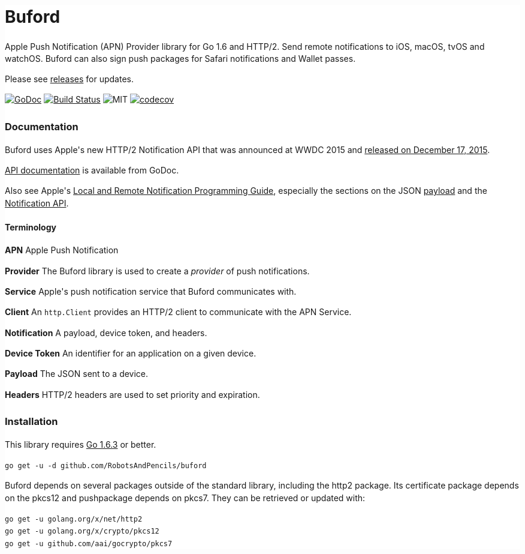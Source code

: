 # Buford

Apple Push Notification (APN) Provider library for Go 1.6 and HTTP/2. Send remote notifications to iOS, macOS, tvOS and watchOS. Buford can also sign push packages for Safari notifications and Wallet passes.

Please see [releases](https://github.com/RobotsAndPencils/buford/releases) for updates.

[![GoDoc](https://godoc.org/github.com/RobotsAndPencils/buford?status.svg)](https://godoc.org/github.com/RobotsAndPencils/buford) [![Build Status](https://travis-ci.org/RobotsAndPencils/buford.svg?branch=ci)](https://travis-ci.org/RobotsAndPencils/buford) ![MIT](https://img.shields.io/badge/license-MIT-blue.svg) [![codecov](https://codecov.io/gh/RobotsAndPencils/buford/branch/master/graph/badge.svg)](https://codecov.io/gh/RobotsAndPencils/buford)

### Documentation

Buford uses Apple's new HTTP/2 Notification API that was announced at WWDC 2015 and [released on December 17, 2015](https://developer.apple.com/news/?id=12172015b).

[API documentation](https://godoc.org/github.com/RobotsAndPencils/buford/) is available from GoDoc.

Also see Apple's [Local and Remote Notification Programming Guide][notification], especially the sections on the JSON [payload][] and the [Notification API][notification-api].

[notification]: https://developer.apple.com/library/ios/documentation/NetworkingInternet/Conceptual/RemoteNotificationsPG/Chapters/Introduction.html
[payload]: https://developer.apple.com/library/ios/documentation/NetworkingInternet/Conceptual/RemoteNotificationsPG/Chapters/TheNotificationPayload.html#//apple_ref/doc/uid/TP40008194-CH107-SW1
[notification-api]: https://developer.apple.com/library/ios/documentation/NetworkingInternet/Conceptual/RemoteNotificationsPG/Chapters/APNsProviderAPI.html#//apple_ref/doc/uid/TP40008194-CH101-SW1

#### Terminology

**APN** Apple Push Notification

**Provider** The Buford library is used to create a _provider_ of push notifications.

**Service** Apple's push notification service that Buford communicates with.

**Client** An `http.Client` provides an HTTP/2 client to communicate with the APN Service.

**Notification** A payload, device token, and headers.

**Device Token** An identifier for an application on a given device.

**Payload** The JSON sent to a device.

**Headers** HTTP/2 headers are used to set priority and expiration.

### Installation

This library requires [Go 1.6.3](https://golang.org/dl/) or better.

```
go get -u -d github.com/RobotsAndPencils/buford
```

Buford depends on several packages outside of the standard library, including the http2 package. Its certificate package depends on the pkcs12 and pushpackage depends on pkcs7. They can be retrieved or updated with:

```
go get -u golang.org/x/net/http2
go get -u golang.org/x/crypto/pkcs12
go get -u github.com/aai/gocrypto/pkcs7
```


[safari]: https://developer.apple.com/library/mac/documentation/NetworkingInternet/Conceptual/NotificationProgrammingGuideForWebsites/PushNotifications/PushNotifications.html#//apple_ref/doc/uid/TP40013225-CH3-SW12
[wallet]: https://developer.apple.com/library/prerelease/ios/documentation/UserExperience/Conceptual/PassKit_PG/index.html